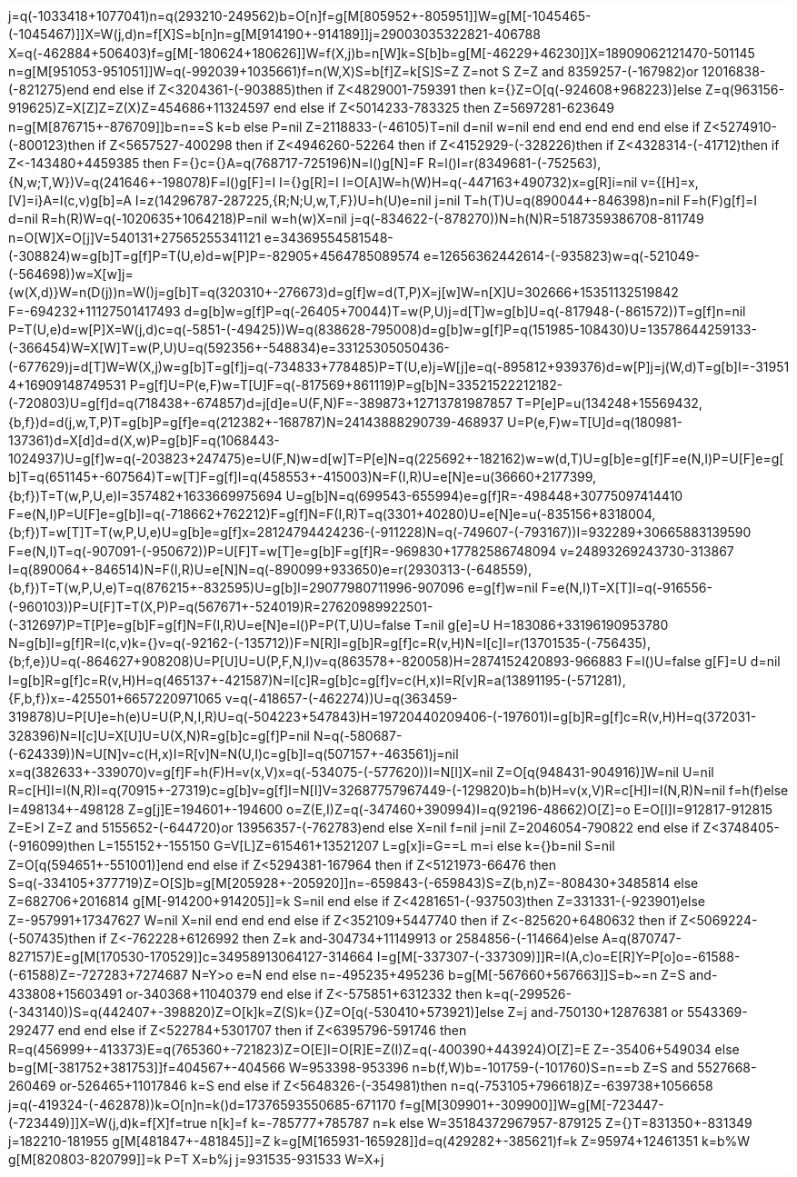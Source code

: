 j=q(-1033418+1077041)n=q(293210-249562)b=O[n]f=g[M[805952+-805951]]W=g[M[-1045465-(-1045467)]]X=W(j,d)n=f[X]S=b[n]n=g[M[914190+-914189]]j=29003035322821-406788 X=q(-462884+506403)f=g[M[-180624+180626]]W=f(X,j)b=n[W]k=S[b]b=g[M[-46229+46230]]X=18909062121470-501145 n=g[M[951053-951051]]W=q(-992039+1035661)f=n(W,X)S=b[f]Z=k[S]S=Z Z=not S Z=Z and 8359257-(-167982)or 12016838-(-821275)end end else if Z<3204361-(-903885)then if Z<4829001-759391 then k={}Z=O[q(-924608+968223)]else Z=q(963156-919625)Z=X[Z]Z=Z(X)Z=454686+11324597 end else if Z<5014233-783325 then Z=5697281-623649 n=g[M[876715+-876709]]b=n==S k=b else P=nil Z=2118833-(-46105)T=nil d=nil w=nil end end end end end else if Z<5274910-(-800123)then if Z<5657527-400298 then if Z<4946260-52264 then if Z<4152929-(-328226)then if Z<4328314-(-41712)then if Z<-143480+4459385 then F={}c={}A=q(768717-725196)N=l()g[N]=F R=l()I=r(8349681-(-752563),{N,w;T,W})V=q(241646+-198078)F=l()g[F]=I I={}g[R]=I I=O[A]W=h(W)H=q(-447163+490732)x=g[R]i=nil v={[H]=x,[V]=i}A=I(c,v)g[b]=A I=z(14296787-287225,{R;N;U,w,T,F})U=h(U)e=nil j=nil T=h(T)U=q(890044+-846398)n=nil F=h(F)g[f]=I d=nil R=h(R)W=q(-1020635+1064218)P=nil w=h(w)X=nil j=q(-834622-(-878270))N=h(N)R=5187359386708-811749 n=O[W]X=O[j]V=540131+27565255341121 e=34369554581548-(-308824)w=g[b]T=g[f]P=T(U,e)d=w[P]P=-82905+4564785089574 e=12656362442614-(-935823)w=q(-521049-(-564698))w=X[w]j={w(X,d)}W=n(D(j))n=W()j=g[b]T=q(320310+-276673)d=g[f]w=d(T,P)X=j[w]W=n[X]U=302666+15351132519842 F=-694232+11127501417493 d=g[b]w=g[f]P=q(-26405+70044)T=w(P,U)j=d[T]w=g[b]U=q(-817948-(-861572))T=g[f]n=nil P=T(U,e)d=w[P]X=W(j,d)c=q(-5851-(-49425))W=q(838628-795008)d=g[b]w=g[f]P=q(151985-108430)U=13578644259133-(-366454)W=X[W]T=w(P,U)U=q(592356+-548834)e=33125305050436-(-677629)j=d[T]W=W(X,j)w=g[b]T=g[f]j=q(-734833+778485)P=T(U,e)j=W[j]e=q(-895812+939376)d=w[P]j=j(W,d)T=g[b]I=-319514+16909148749531 P=g[f]U=P(e,F)w=T[U]F=q(-817569+861119)P=g[b]N=33521522212182-(-720803)U=g[f]d=q(718438+-674857)d=j[d]e=U(F,N)F=-389873+12713781987857 T=P[e]P=u(134248+15569432,{b,f})d=d(j,w,T,P)T=g[b]P=g[f]e=q(212382+-168787)N=24143888290739-468937 U=P(e,F)w=T[U]d=q(180981-137361)d=X[d]d=d(X,w)P=g[b]F=q(1068443-1024937)U=g[f]w=q(-203823+247475)e=U(F,N)w=d[w]T=P[e]N=q(225692+-182162)w=w(d,T)U=g[b]e=g[f]F=e(N,I)P=U[F]e=g[b]T=q(651145+-607564)T=w[T]F=g[f]I=q(458553+-415003)N=F(I,R)U=e[N]e=u(36660+2177399,{b;f})T=T(w,P,U,e)I=357482+1633669975694 U=g[b]N=q(699543-655994)e=g[f]R=-498448+30775097414410 F=e(N,I)P=U[F]e=g[b]I=q(-718662+762212)F=g[f]N=F(I,R)T=q(3301+40280)U=e[N]e=u(-835156+8318004,{b;f})T=w[T]T=T(w,P,U,e)U=g[b]e=g[f]x=28124794424236-(-911228)N=q(-749607-(-793167))I=932289+30665883139590 F=e(N,I)T=q(-907091-(-950672))P=U[F]T=w[T]e=g[b]F=g[f]R=-969830+17782586748094 v=24893269243730-313867 I=q(890064+-846514)N=F(I,R)U=e[N]N=q(-890099+933650)e=r(2930313-(-648559),{b,f})T=T(w,P,U,e)T=q(876215+-832595)U=g[b]I=29077980711996-907096 e=g[f]w=nil F=e(N,I)T=X[T]I=q(-916556-(-960103))P=U[F]T=T(X,P)P=q(567671+-524019)R=27620989922501-(-312697)P=T[P]e=g[b]F=g[f]N=F(I,R)U=e[N]e=l()P=P(T,U)U=false T=nil g[e]=U H=183086+33196190953780 N=g[b]I=g[f]R=I(c,v)k={}v=q(-92162-(-135712))F=N[R]I=g[b]R=g[f]c=R(v,H)N=I[c]I=r(13701535-(-756435),{b;f,e})U=q(-864627+908208)U=P[U]U=U(P,F,N,I)v=q(863578+-820058)H=2874152420893-966883 F=l()U=false g[F]=U d=nil I=g[b]R=g[f]c=R(v,H)H=q(465137+-421587)N=I[c]R=g[b]c=g[f]v=c(H,x)I=R[v]R=a(13891195-(-571281),{F,b,f})x=-425501+6657220971065 v=q(-418657-(-462274))U=q(363459-319878)U=P[U]e=h(e)U=U(P,N,I,R)U=q(-504223+547843)H=19720440209406-(-197601)I=g[b]R=g[f]c=R(v,H)H=q(372031-328396)N=I[c]U=X[U]U=U(X,N)R=g[b]c=g[f]P=nil N=q(-580687-(-624339))N=U[N]v=c(H,x)I=R[v]N=N(U,I)c=g[b]I=q(507157+-463561)j=nil x=q(382633+-339070)v=g[f]F=h(F)H=v(x,V)x=q(-534075-(-577620))I=N[I]X=nil Z=O[q(948431-904916)]W=nil U=nil R=c[H]I=I(N,R)I=q(70915+-27319)c=g[b]v=g[f]I=N[I]V=32687757967449-(-129820)b=h(b)H=v(x,V)R=c[H]I=I(N,R)N=nil f=h(f)else I=498134+-498128 Z=g[j]E=194601+-194600 o=Z(E,I)Z=q(-347460+390994)I=q(92196-48662)O[Z]=o E=O[I]I=912817-912815 Z=E>I Z=Z and 5155652-(-644720)or 13956357-(-762783)end else X=nil f=nil j=nil Z=2046054-790822 end else if Z<3748405-(-916099)then L=155152+-155150 G=V[L]Z=615461+13521207 L=g[x]i=G==L m=i else k={}b=nil S=nil Z=O[q(594651+-551001)]end end else if Z<5294381-167964 then if Z<5121973-66476 then S=q(-334105+377719)Z=O[S]b=g[M[205928+-205920]]n=-659843-(-659843)S=Z(b,n)Z=-808430+3485814 else Z=682706+2016814 g[M[-914200+914205]]=k S=nil end else if Z<4281651-(-937503)then Z=331331-(-923901)else Z=-957991+17347627 W=nil X=nil end end end else if Z<352109+5447740 then if Z<-825620+6480632 then if Z<5069224-(-507435)then if Z<-762228+6126992 then Z=k and-304734+11149913 or 2584856-(-114664)else A=q(870747-827157)E=g[M[170530-170529]]c=34958913064127-314664 I=g[M[-337307-(-337309)]]R=I(A,c)o=E[R]Y=P[o]o=-61588-(-61588)Z=-727283+7274687 N=Y>o e=N end else n=-495235+495236 b=g[M[-567660+567663]]S=b~=n Z=S and-433808+15603491 or-340368+11040379 end else if Z<-575851+6312332 then k=q(-299526-(-343140))S=q(442407+-398820)Z=O[k]k=Z(S)k={}Z=O[q(-530410+573921)]else Z=j and-750130+12876381 or 5543369-292477 end end else if Z<522784+5301707 then if Z<6395796-591746 then R=q(456999+-413373)E=q(765360+-721823)Z=O[E]I=O[R]E=Z(I)Z=q(-400390+443924)O[Z]=E Z=-35406+549034 else b=g[M[-381752+381753]]f=404567+-404566 W=953398-953396 n=b(f,W)b=-101759-(-101760)S=n==b Z=S and 5527668-260469 or-526465+11017846 k=S end else if Z<5648326-(-354981)then n=q(-753105+796618)Z=-639738+1056658 j=q(-419324-(-462878))k=O[n]n=k()d=17376593550685-671170 f=g[M[309901+-309900]]W=g[M[-723447-(-723449)]]X=W(j,d)k=f[X]f=true n[k]=f k=-785777+785787 n=k else W=35184372967957-879125 Z={}T=831350+-831349 j=182210-181955 g[M[481847+-481845]]=Z k=g[M[165931-165928]]d=q(429282+-385621)f=k Z=95974+12461351 k=b%W g[M[820803-820799]]=k P=T X=b%j j=931535-931533 W=X+j